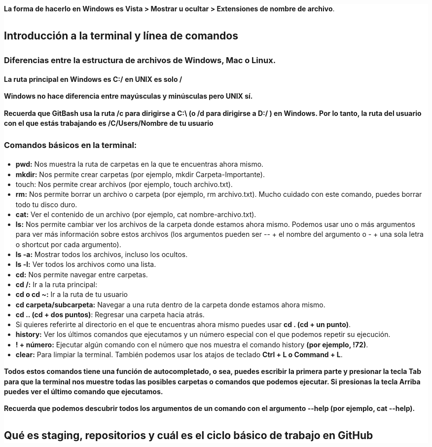 **La forma de hacerlo en Windows es Vista > Mostrar u ocultar > Extensiones de nombre de archivo**.

## Introducción a la terminal y línea de comandos

### Diferencias entre la estructura de archivos de Windows, Mac o Linux.

**La ruta principal en Windows es C:/**
**en UNIX es solo /**

**Windows no hace diferencia entre mayúsculas y minúsculas pero UNIX sí.**

**Recuerda que GitBash usa la ruta /c para dirigirse a C:\ (o /d para dirigirse a D:/ )
en Windows. Por lo tanto, la ruta del usuario con el que estás trabajando es /C/Users/Nombre de tu usuario**

### Comandos básicos en la terminal:

- **pwd:** Nos muestra la ruta de carpetas en la que te encuentras ahora mismo.
- **mkdir:** Nos permite crear carpetas (por ejemplo, mkdir Carpeta-Importante).
- touch: Nos permite crear archivos (por ejemplo, touch archivo.txt).
- **rm:** Nos permite borrar un archivo o carpeta (por ejemplo, rm archivo.txt). Mucho cuidado con este comando, puedes borrar todo tu disco duro.
- **cat:** Ver el contenido de un archivo (por ejemplo, cat nombre-archivo.txt).
- **ls:** Nos permite cambiar ver los archivos de la carpeta donde estamos ahora mismo. Podemos usar uno o más argumentos para ver más información sobre estos archivos (los argumentos pueden ser -- + el nombre del argumento o - + una sola letra o shortcut por cada argumento).
- **ls -a:** Mostrar todos los archivos, incluso los ocultos.
- **ls -l:** Ver todos los archivos como una lista.
- **cd:** Nos permite navegar entre carpetas.
- **cd /:** Ir a la ruta principal:
- **cd o cd ~:** Ir a la ruta de tu usuario
- **cd carpeta/subcarpeta:** Navegar a una ruta dentro de la carpeta donde estamos ahora mismo.
- **cd .. (cd + dos puntos)**: Regresar una carpeta hacia atrás.
- Si quieres referirte al directorio en el que te encuentras ahora mismo puedes usar **cd . (cd + un punto)**.
- **history:** Ver los últimos comandos que ejecutamos y un número especial con el que podemos repetir su ejecución.
- **! + número:** Ejecutar algún comando con el número que nos muestra el comando history **(por ejemplo, !72)**.
- **clear:** Para limpiar la terminal. También podemos usar los atajos de teclado **Ctrl + L o Command + L**.

**Todos estos comandos tiene una función de autocompletado, o sea, puedes escribir la primera parte y presionar la tecla Tab para que la terminal nos muestre todas las posibles carpetas o comandos que podemos ejecutar. Si presionas la tecla Arriba puedes ver el último comando que ejecutamos.**

**Recuerda que podemos descubrir todos los argumentos de un comando con el argumento --help (por ejemplo, cat --help).**

## Qué es staging, repositorios y cuál es el ciclo básico de trabajo en GitHub

